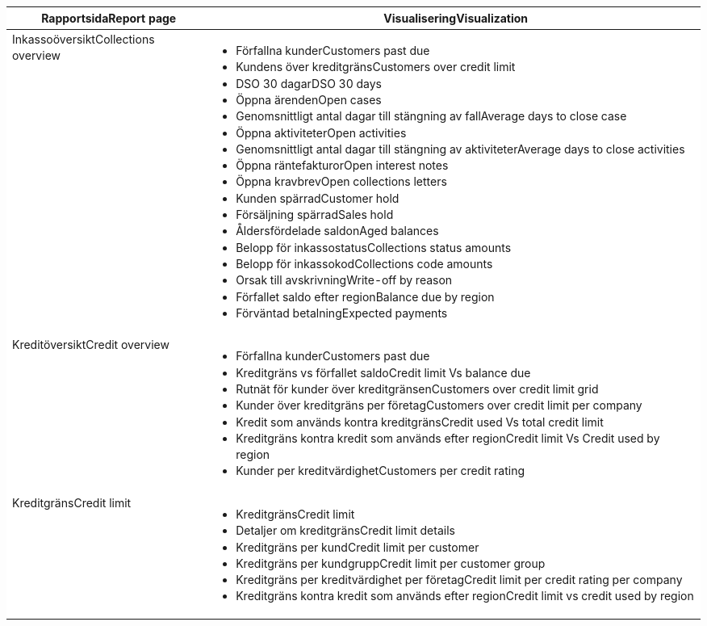 | <span data-ttu-id="9145f-125">Rapportsida</span><span class="sxs-lookup"><span data-stu-id="9145f-125">Report page</span></span>                 | <span data-ttu-id="9145f-126">Visualisering</span><span class="sxs-lookup"><span data-stu-id="9145f-126">Visualization</span></span> |
|-----------------------------|---------------|
| <span data-ttu-id="9145f-127">Inkassoöversikt</span><span class="sxs-lookup"><span data-stu-id="9145f-127">Collections overview</span></span>        | <ul><li><span data-ttu-id="9145f-128">Förfallna kunder</span><span class="sxs-lookup"><span data-stu-id="9145f-128">Customers past due</span></span></li><li><span data-ttu-id="9145f-129">Kundens över kreditgräns</span><span class="sxs-lookup"><span data-stu-id="9145f-129">Customers over credit limit</span></span></li><li><span data-ttu-id="9145f-130">DSO 30 dagar</span><span class="sxs-lookup"><span data-stu-id="9145f-130">DSO 30 days</span></span></li><li><span data-ttu-id="9145f-131">Öppna ärenden</span><span class="sxs-lookup"><span data-stu-id="9145f-131">Open cases</span></span></li><li><span data-ttu-id="9145f-132">Genomsnittligt antal dagar till stängning av fall</span><span class="sxs-lookup"><span data-stu-id="9145f-132">Average days to close case</span></span></li><li><span data-ttu-id="9145f-133">Öppna aktiviteter</span><span class="sxs-lookup"><span data-stu-id="9145f-133">Open activities</span></span></li><li><span data-ttu-id="9145f-134">Genomsnittligt antal dagar till stängning av aktiviteter</span><span class="sxs-lookup"><span data-stu-id="9145f-134">Average days to close activities</span></span></li><li><span data-ttu-id="9145f-135">Öppna räntefakturor</span><span class="sxs-lookup"><span data-stu-id="9145f-135">Open interest notes</span></span></li><li><span data-ttu-id="9145f-136">Öppna kravbrev</span><span class="sxs-lookup"><span data-stu-id="9145f-136">Open collections letters</span></span></li><li><span data-ttu-id="9145f-137">Kunden spärrad</span><span class="sxs-lookup"><span data-stu-id="9145f-137">Customer hold</span></span></li><li><span data-ttu-id="9145f-138">Försäljning spärrad</span><span class="sxs-lookup"><span data-stu-id="9145f-138">Sales hold</span></span></li><li><span data-ttu-id="9145f-139">Åldersfördelade saldon</span><span class="sxs-lookup"><span data-stu-id="9145f-139">Aged balances</span></span></li><li><span data-ttu-id="9145f-140">Belopp för inkassostatus</span><span class="sxs-lookup"><span data-stu-id="9145f-140">Collections status amounts</span></span></li><li><span data-ttu-id="9145f-141">Belopp för inkassokod</span><span class="sxs-lookup"><span data-stu-id="9145f-141">Collections code amounts</span></span></li><li><span data-ttu-id="9145f-142">Orsak till avskrivning</span><span class="sxs-lookup"><span data-stu-id="9145f-142">Write-off by reason</span></span></li><li><span data-ttu-id="9145f-143">Förfallet saldo efter region</span><span class="sxs-lookup"><span data-stu-id="9145f-143">Balance due by region</span></span></li><li><span data-ttu-id="9145f-144">Förväntad betalning</span><span class="sxs-lookup"><span data-stu-id="9145f-144">Expected payments</span></span></li></ul> |
| <span data-ttu-id="9145f-145">Kreditöversikt</span><span class="sxs-lookup"><span data-stu-id="9145f-145">Credit overview</span></span>             | <ul><li><span data-ttu-id="9145f-146">Förfallna kunder</span><span class="sxs-lookup"><span data-stu-id="9145f-146">Customers past due</span></span></li><li><span data-ttu-id="9145f-147">Kreditgräns vs förfallet saldo</span><span class="sxs-lookup"><span data-stu-id="9145f-147">Credit limit Vs balance due</span></span></li><li><span data-ttu-id="9145f-148">Rutnät för kunder över kreditgränsen</span><span class="sxs-lookup"><span data-stu-id="9145f-148">Customers over credit limit grid</span></span></li><li><span data-ttu-id="9145f-149">Kunder över kreditgräns per företag</span><span class="sxs-lookup"><span data-stu-id="9145f-149">Customers over credit limit per company</span></span></li><li><span data-ttu-id="9145f-150">Kredit som används kontra kreditgräns</span><span class="sxs-lookup"><span data-stu-id="9145f-150">Credit used Vs total credit limit</span></span></li><li><span data-ttu-id="9145f-151">Kreditgräns kontra kredit som används efter region</span><span class="sxs-lookup"><span data-stu-id="9145f-151">Credit limit Vs Credit used by region</span></span></li><li><span data-ttu-id="9145f-152">Kunder per kreditvärdighet</span><span class="sxs-lookup"><span data-stu-id="9145f-152">Customers per credit rating</span></span></li></ul> |
| <span data-ttu-id="9145f-153">Kreditgräns</span><span class="sxs-lookup"><span data-stu-id="9145f-153">Credit limit</span></span>                | <ul><li><span data-ttu-id="9145f-154">Kreditgräns</span><span class="sxs-lookup"><span data-stu-id="9145f-154">Credit limit</span></span></li><li><span data-ttu-id="9145f-155">Detaljer om kreditgräns</span><span class="sxs-lookup"><span data-stu-id="9145f-155">Credit limit details</span></span></li><li><span data-ttu-id="9145f-156">Kreditgräns per kund</span><span class="sxs-lookup"><span data-stu-id="9145f-156">Credit limit per customer</span></span></li><li><span data-ttu-id="9145f-157">Kreditgräns per kundgrupp</span><span class="sxs-lookup"><span data-stu-id="9145f-157">Credit limit per customer group</span></span></li><li><span data-ttu-id="9145f-158">Kreditgräns per kreditvärdighet per företag</span><span class="sxs-lookup"><span data-stu-id="9145f-158">Credit limit per credit rating per company</span></span></li><li><span data-ttu-id="9145f-159">Kreditgräns kontra kredit som används efter region</span><span class="sxs-lookup"><span data-stu-id="9145f-159">Credit limit vs credit used by region</span></span></li></ul> |